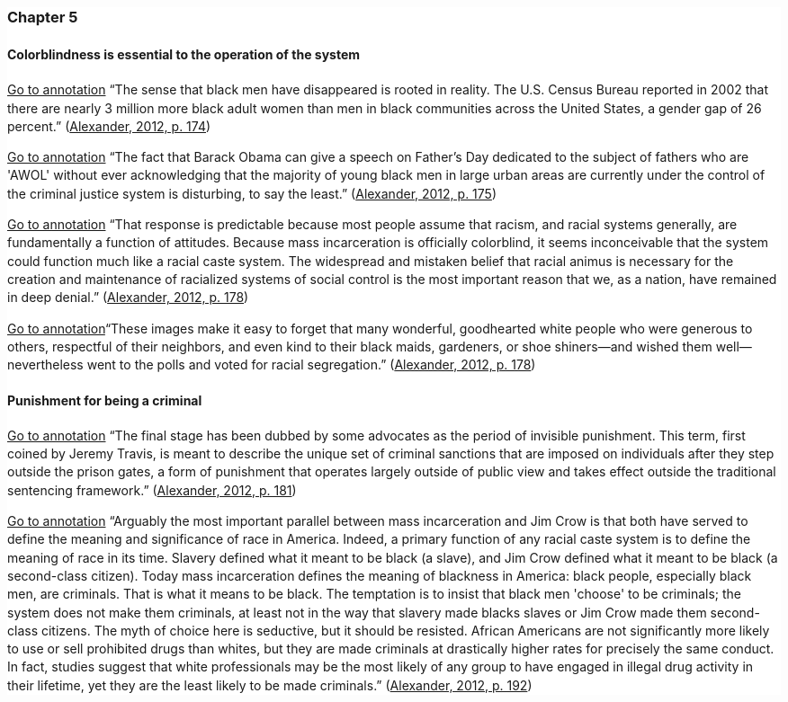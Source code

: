 ### Chapter 5

#### Colorblindness is essential to the operation of the system

[Go to annotation](zotero://open-pdf/library/items/RNYYIP26?page=174&annotation=UAI4Y7J6) “The sense that black men have disappeared is rooted in reality. The U.S. Census Bureau reported in 2002 that there are nearly 3 million more black adult women than men in black communities across the United States, a gender gap of 26 percent.” ([Alexander, 2012, p. 174](zotero://select/library/items/DRR42XXT))

[Go to annotation](zotero://open-pdf/library/items/RNYYIP26?page=175&annotation=CY99M3BG) “The fact that Barack Obama can give a speech on Father’s Day dedicated to the subject of fathers who are 'AWOL' without ever acknowledging that the majority of young black men in large urban areas are currently under the control of the criminal justice system is disturbing, to say the least.” ([Alexander, 2012, p. 175](zotero://select/library/items/DRR42XXT))

[Go to annotation](zotero://open-pdf/library/items/RNYYIP26?page=178&annotation=9CYKBMSZ) “That response is predictable because most people assume that racism, and racial systems generally, are fundamentally a function of attitudes. Because mass incarceration is officially colorblind, it seems inconceivable that the system could function much like a racial caste system. The widespread and mistaken belief that racial animus is necessary for the creation and maintenance of racialized systems of social control is the most important reason that we, as a nation, have remained in deep denial.” ([Alexander, 2012, p. 178](zotero://select/library/items/DRR42XXT))

[Go to annotation](zotero://open-pdf/library/items/RNYYIP26?page=178&annotation=6BFS7YLT)“These images make it easy to forget that many wonderful, goodhearted white people who were generous to others, respectful of their neighbors, and even kind to their black maids, gardeners, or shoe shiners—and wished them well—nevertheless went to the polls and voted for racial segregation.” ([Alexander, 2012, p. 178](zotero://select/library/items/DRR42XXT))

#### Punishment for being a criminal

[Go to annotation](zotero://open-pdf/library/items/RNYYIP26?page=181&annotation=U5YWZDVR) “The final stage has been dubbed by some advocates as the period of invisible punishment. This term, first coined by Jeremy Travis, is meant to describe the unique set of criminal sanctions that are imposed on individuals after they step outside the prison gates, a form of punishment that operates largely outside of public view and takes effect outside the traditional sentencing framework.” ([Alexander, 2012, p. 181](zotero://select/library/items/DRR42XXT))

[Go to annotation](zotero://open-pdf/library/items/RNYYIP26?page=192&annotation=GEJU69KJ) “Arguably the most important parallel between mass incarceration and Jim Crow is that both have served to define the meaning and significance of race in America. Indeed, a primary function of any racial caste system is to define the meaning of race in its time. Slavery defined what it meant to be black (a slave), and Jim Crow defined what it meant to be black (a second-class citizen). Today mass incarceration defines the meaning of blackness in America: black people, especially black men, are criminals. That is what it means to be black. The temptation is to insist that black men 'choose' to be criminals; the system does not make them criminals, at least not in the way that slavery made blacks slaves or Jim Crow made them second-class citizens. The myth of choice here is seductive, but it should be resisted. African Americans are not significantly more likely to use or sell prohibited drugs than whites, but they are made criminals at drastically higher rates for precisely the same conduct. In fact, studies suggest that white professionals may be the most likely of any group to have engaged in illegal drug activity in their lifetime, yet they are the least likely to be made criminals.” ([Alexander, 2012, p. 192](zotero://select/library/items/DRR42XXT))
